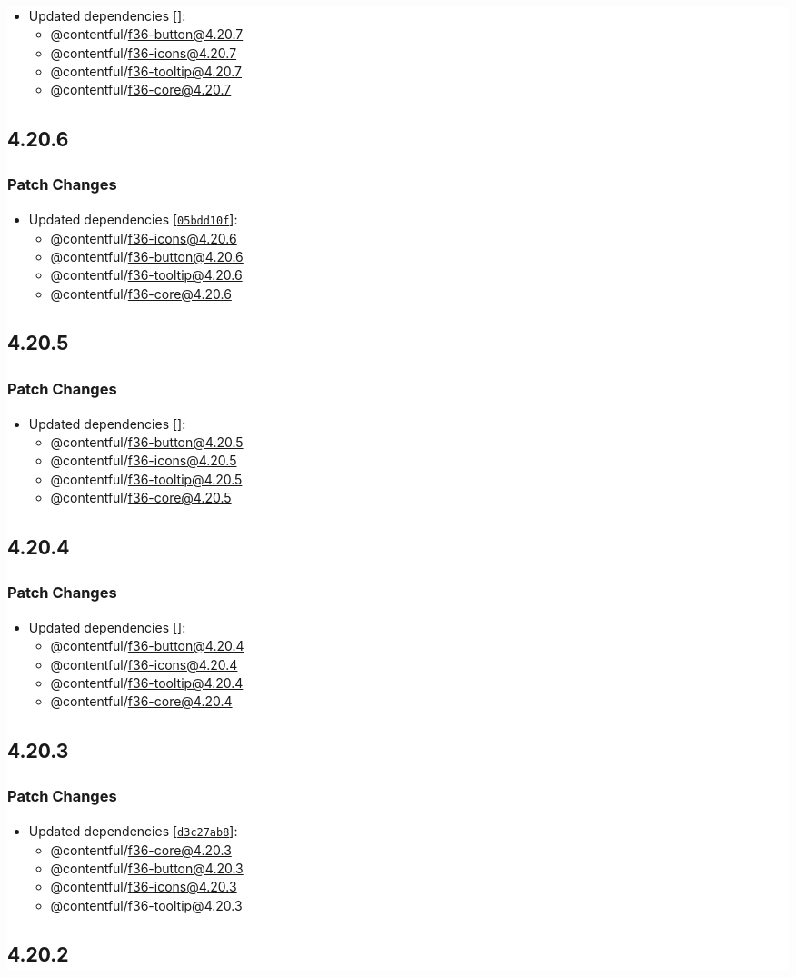 - Updated dependencies []:
  - @contentful/f36-button@4.20.7
  - @contentful/f36-icons@4.20.7
  - @contentful/f36-tooltip@4.20.7
  - @contentful/f36-core@4.20.7

## 4.20.6

### Patch Changes

- Updated dependencies [[`05bdd10f`](https://github.com/contentful/forma-36/commit/05bdd10f5ea6fae41cacb0f4fd3db0bdd65422e9)]:
  - @contentful/f36-icons@4.20.6
  - @contentful/f36-button@4.20.6
  - @contentful/f36-tooltip@4.20.6
  - @contentful/f36-core@4.20.6

## 4.20.5

### Patch Changes

- Updated dependencies []:
  - @contentful/f36-button@4.20.5
  - @contentful/f36-icons@4.20.5
  - @contentful/f36-tooltip@4.20.5
  - @contentful/f36-core@4.20.5

## 4.20.4

### Patch Changes

- Updated dependencies []:
  - @contentful/f36-button@4.20.4
  - @contentful/f36-icons@4.20.4
  - @contentful/f36-tooltip@4.20.4
  - @contentful/f36-core@4.20.4

## 4.20.3

### Patch Changes

- Updated dependencies [[`d3c27ab8`](https://github.com/contentful/forma-36/commit/d3c27ab830ec9c2cc096e8be33da496c2dc284ea)]:
  - @contentful/f36-core@4.20.3
  - @contentful/f36-button@4.20.3
  - @contentful/f36-icons@4.20.3
  - @contentful/f36-tooltip@4.20.3

## 4.20.2
